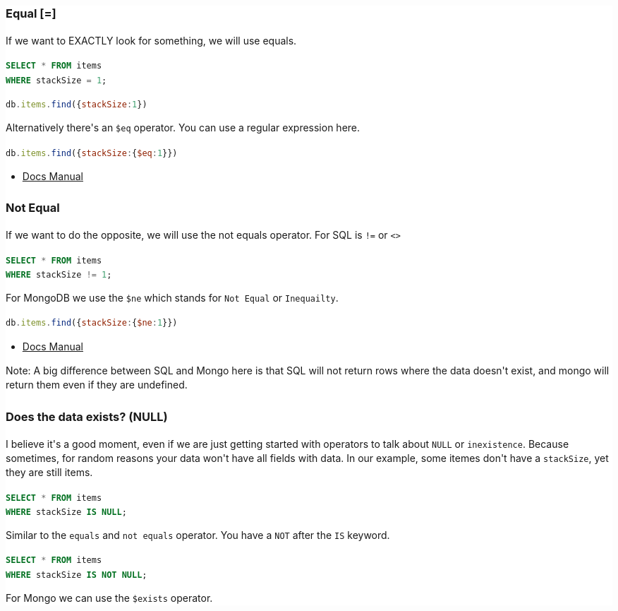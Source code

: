 ### Equal [=]

If we want to EXACTLY look for something, we will use equals.

```SQL
SELECT * FROM items
WHERE stackSize = 1;
```


```js
db.items.find({stackSize:1})
```

Alternatively there's an `$eq` operator. You can use a regular expression here.

```js
db.items.find({stackSize:{$eq:1}})
```

- [Docs Manual](https://docs.mongodb.com/manual/reference/operator/query/eq/)

### Not Equal

If we want to do the opposite, we will use the not equals operator. For SQL is `!=` or `<>`

```SQL
SELECT * FROM items
WHERE stackSize != 1;
```

For MongoDB we use the `$ne` which stands for `Not Equal` or `Inequailty`.

```js
db.items.find({stackSize:{$ne:1}})
```
- [Docs Manual](https://docs.mongodb.com/manual/reference/operator/query/ne/)

Note: A big difference between SQL and Mongo here is that SQL will not return rows where the data doesn't exist, and mongo will return them even if they are undefined.

### Does the data exists? (NULL)

I believe it's a good moment, even if we are just getting started with operators to talk about `NULL` or `inexistence`. Because sometimes, for random reasons your data won't have all fields with data. In our example, some itemes don't have a `stackSize`, yet they are still items.


```SQL
SELECT * FROM items
WHERE stackSize IS NULL;
```

Similar to the `equals` and `not equals` operator. You have a `NOT` after the `IS` keyword.

```SQL
SELECT * FROM items
WHERE stackSize IS NOT NULL;
```

For Mongo we can use the `$exists` operator.
